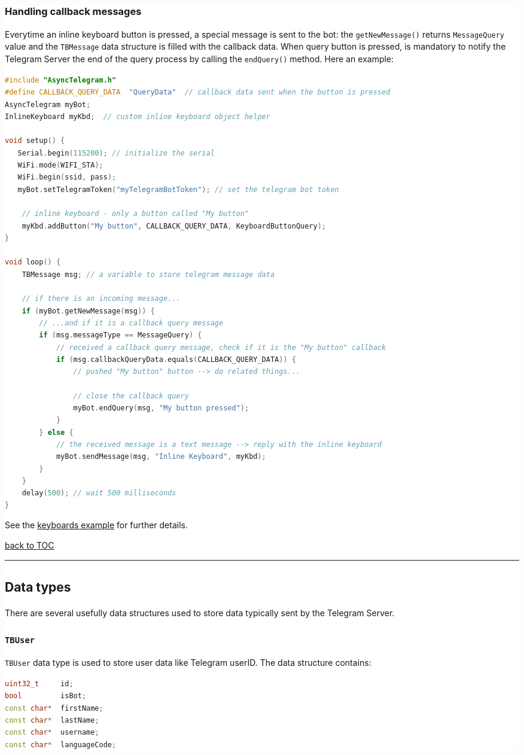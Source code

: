 ### Handling callback messages
Everytime an inline keyboard button is pressed, a special message is sent to the bot: the `getNewMessage()` returns `MessageQuery` value and the `TBMessage` data structure is filled with the callback data.
When query button is pressed, is mandatory to notify the Telegram Server the end of the query process by calling the `endQuery()` method.
Here an example:
```c++
#include "AsyncTelegram.h"
#define CALLBACK_QUERY_DATA  "QueryData"  // callback data sent when the button is pressed
AsyncTelegram myBot;
InlineKeyboard myKbd;  // custom inline keyboard object helper

void setup() {
   Serial.begin(115200); // initialize the serial
   WiFi.mode(WIFI_STA); 	
   WiFi.begin(ssid, pass);
   myBot.setTelegramToken("myTelegramBotToken"); // set the telegram bot token

	// inline keyboard - only a button called "My button"
	myKbd.addButton("My button", CALLBACK_QUERY_DATA, KeyboardButtonQuery);
}

void loop() {
	TBMessage msg; // a variable to store telegram message data

	// if there is an incoming message...
	if (myBot.getNewMessage(msg)) {
		// ...and if it is a callback query message
	    if (msg.messageType == MessageQuery) {
			// received a callback query message, check if it is the "My button" callback
			if (msg.callbackQueryData.equals(CALLBACK_QUERY_DATA)) {
				// pushed "My button" button --> do related things...

				// close the callback query
				myBot.endQuery(msg, "My button pressed");
			}
		} else {
			// the received message is a text message --> reply with the inline keyboard
			myBot.sendMessage(msg, "Inline Keyboard", myKbd);
		}
	}
	delay(500); // wait 500 milliseconds
}
```
See the [keyboards example](https://github.com/shurillu/AsyncTelegram/blob/master/examples/keyboards/keyboards.ino) for further details. <br>

[back to TOC](#table-of-contents)
___
## Data types
There are several usefully data structures used to store data typically sent by the Telegram Server.
### `TBUser`
`TBUser` data type is used to store user data like Telegram userID. The data structure contains:
```c++
uint32_t     id;
bool         isBot;
const char*  firstName;
const char*  lastName;
const char*  username;
const char*  languageCode;
```